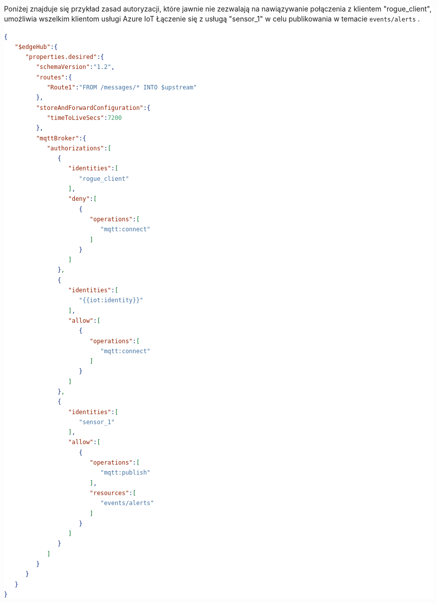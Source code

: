 Poniżej znajduje się przykład zasad autoryzacji, które jawnie nie zezwalają na nawiązywanie połączenia z klientem "rogue_client", umożliwia wszelkim klientom usługi Azure IoT Łączenie się z usługą "sensor_1" w celu publikowania w temacie `events/alerts` .

```json
{
   "$edgeHub":{
      "properties.desired":{
         "schemaVersion":"1.2",
         "routes":{
            "Route1":"FROM /messages/* INTO $upstream"
         },
         "storeAndForwardConfiguration":{
            "timeToLiveSecs":7200
         },
         "mqttBroker":{
            "authorizations":[
               {
                  "identities":[
                     "rogue_client"
                  ],
                  "deny":[
                     {
                        "operations":[
                           "mqtt:connect"
                        ]
                     }
                  ]
               },
               {
                  "identities":[
                     "{{iot:identity}}"
                  ],
                  "allow":[
                     {
                        "operations":[
                           "mqtt:connect"
                        ]
                     }
                  ]
               },
               {
                  "identities":[
                     "sensor_1"
                  ],
                  "allow":[
                     {
                        "operations":[
                           "mqtt:publish"
                        ],
                        "resources":[
                           "events/alerts"
                        ]
                     }
                  ]
               }
            ]
         }
      }
   }
}
```
